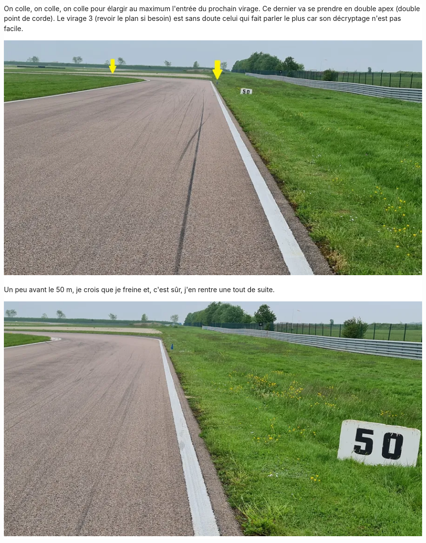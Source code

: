
On colle, on colle, on colle pour élargir au maximum l'entrée du prochain virage. Ce dernier va se prendre en double apex (double point de corde). Le virage 3 (revoir le plan si besoin) est sans doute celui qui fait parler le plus car son décryptage n'est pas facile.

<div align="center">
<img src="./assets/20230514_125533-1.webp" alt="" width="900" loading="lazy"/>
</div>


Un peu avant le 50 m, je crois que je freine et, c'est sûr, j'en rentre une tout de suite.

<div align="center">
<img src="./assets/20230514_125601.webp" alt="" width="900" loading="lazy"/>
</div>
